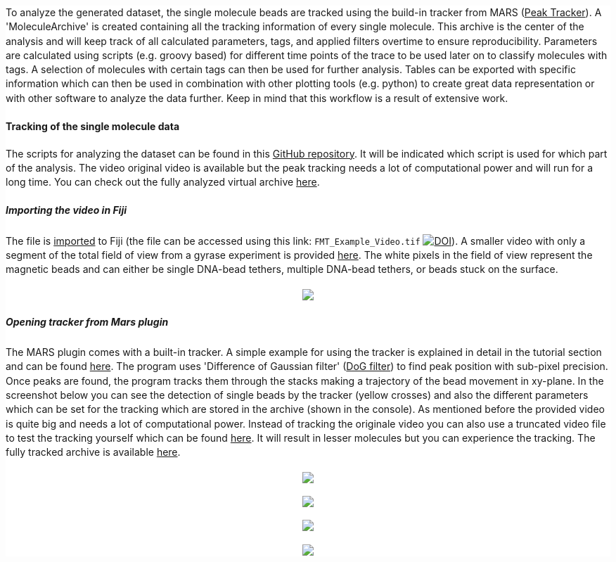 To analyze the generated dataset, the single molecule beads are tracked using the build-in tracker from MARS ([Peak Tracker](../../docs/image/PeakTracker)). A 'MoleculeArchive' is created containing all the tracking information of every single molecule. This archive is the center of the analysis and will keep track of all calculated parameters, tags, and applied filters overtime to ensure reproducibility. Parameters are calculated using scripts (e.g. groovy based) for different time points of the trace to be used later on to classify molecules with tags. A selection of molecules with certain tags can then be used for further analysis. Tables can be exported with specific information which can then be used in combination with other plotting tools (e.g. python) to create great data representation or with other software to analyze the data further. Keep in mind that this workflow is a result of extensive work.

#### <a name="tracking"></a> Tracking of the single molecule data

The scripts for analyzing the dataset can be found in this [GitHub repository](https://github.com/duderstadt-lab/fmt-scripts). It will be indicated which script is used for which part of the analysis. The video original video is available but the peak tracking needs a lot of computational power and will run for a long time. You can check out the fully analyzed virtual archive [here](https://github.com/duderstadt-lab/fmt-tutorials).

##### Importing the video in Fiji

The file is [imported](https://duderstadt-lab.github.io/mars-docs/tutorials/workingwithmars/create-a-Molecule-Archive/) to Fiji (the file can be accessed using this link: `FMT_Example_Video.tif` [![DOI](https://zenodo.org/badge/DOI/10.5281/zenodo.3786442.svg)](https://doi.org/10.5281/zenodo.3786442)). A smaller video with only a segment of the total field of view from a gyrase experiment is provided [here](https://github.com/duderstadt-lab/fmt-tutorials/blob/master/TruncatedVideo/truncated_video.tif). The white pixels in the field of view represent the magnetic beads and can either be single DNA-bead tethers, multiple DNA-bead tethers, or beads stuck on the surface. <br>


<p align='center'>
  <img align='center' src='{{site.baseurl}}/examples/img/fmt/image001.png' width='700' />
</p>  

##### Opening tracker from Mars plugin

The MARS plugin comes with a built-in tracker. A simple example for using the tracker is explained in detail in the tutorial section and can be found [here](https://duderstadt-lab.github.io/mars-docs/tutorials/workingwithmars/create-a-Molecule-Archive/). The program uses 'Difference of Gaussian filter' ([DoG filter](../../docs/image/DogFilterProperties)) to find peak position with sub-pixel precision. Once peaks are found, the program tracks them through the stacks making a trajectory of the bead movement in xy-plane. In the screenshot below you can see the detection of single beads by the tracker (yellow crosses) and also the different parameters which can be set for the tracking which are stored in the archive (shown in the console). As mentioned before the provided video is quite big and needs a lot of computational power. Instead of tracking the originale video you can also use a truncated video file to test the tracking yourself which can be found [here](https://github.com/duderstadt-lab/fmt-tutorials/tree/master/TruncatedVideo). It will result in lesser molecules but you can experience the tracking. The fully tracked archive is available [here](https://github.com/duderstadt-lab/fmt-tutorials).


<p align='center'>
  <img align='center' src='{{site.baseurl}}/examples/img/fmt/image002_p1.png' width='700' />
</p>  
<p align='center'>
  <img align='center' src='{{site.baseurl}}/examples/img/fmt/image002_p2.png' width='700' />
</p>  
<p align='center'>
  <img align='center' src='{{site.baseurl}}/examples/img/fmt/image003.png' width='700' />
</p>  
<p align='center'>
  <img align='center' src='{{site.baseurl}}/examples/img/fmt/image004.png' width='700' />
</p>  